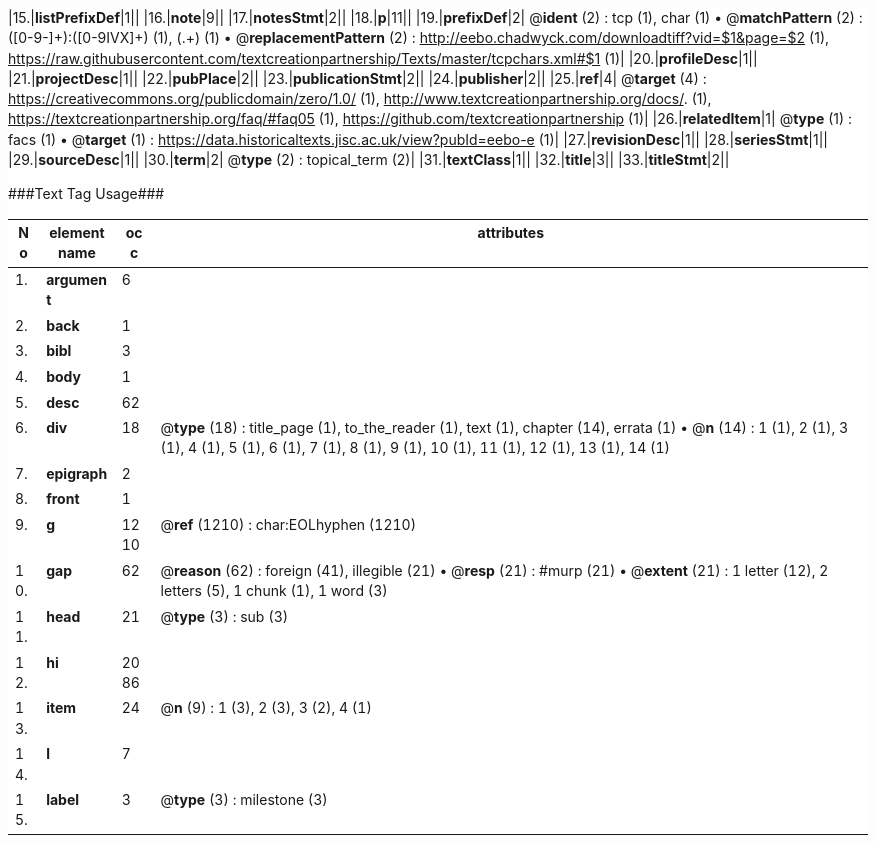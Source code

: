 |15.|__listPrefixDef__|1||
|16.|__note__|9||
|17.|__notesStmt__|2||
|18.|__p__|11||
|19.|__prefixDef__|2| @__ident__ (2) : tcp (1), char (1)  •  @__matchPattern__ (2) : ([0-9\-]+):([0-9IVX]+) (1), (.+) (1)  •  @__replacementPattern__ (2) : http://eebo.chadwyck.com/downloadtiff?vid=$1&page=$2 (1), https://raw.githubusercontent.com/textcreationpartnership/Texts/master/tcpchars.xml#$1 (1)|
|20.|__profileDesc__|1||
|21.|__projectDesc__|1||
|22.|__pubPlace__|2||
|23.|__publicationStmt__|2||
|24.|__publisher__|2||
|25.|__ref__|4| @__target__ (4) : https://creativecommons.org/publicdomain/zero/1.0/ (1), http://www.textcreationpartnership.org/docs/. (1), https://textcreationpartnership.org/faq/#faq05 (1), https://github.com/textcreationpartnership (1)|
|26.|__relatedItem__|1| @__type__ (1) : facs (1)  •  @__target__ (1) : https://data.historicaltexts.jisc.ac.uk/view?pubId=eebo-e (1)|
|27.|__revisionDesc__|1||
|28.|__seriesStmt__|1||
|29.|__sourceDesc__|1||
|30.|__term__|2| @__type__ (2) : topical_term (2)|
|31.|__textClass__|1||
|32.|__title__|3||
|33.|__titleStmt__|2||


###Text Tag Usage###

|No|element name|occ|attributes|
|---|---|---|---|
|1.|__argument__|6||
|2.|__back__|1||
|3.|__bibl__|3||
|4.|__body__|1||
|5.|__desc__|62||
|6.|__div__|18| @__type__ (18) : title_page (1), to_the_reader (1), text (1), chapter (14), errata (1)  •  @__n__ (14) : 1 (1), 2 (1), 3 (1), 4 (1), 5 (1), 6 (1), 7 (1), 8 (1), 9 (1), 10 (1), 11 (1), 12 (1), 13 (1), 14 (1)|
|7.|__epigraph__|2||
|8.|__front__|1||
|9.|__g__|1210| @__ref__ (1210) : char:EOLhyphen (1210)|
|10.|__gap__|62| @__reason__ (62) : foreign (41), illegible (21)  •  @__resp__ (21) : #murp (21)  •  @__extent__ (21) : 1 letter (12), 2 letters (5), 1 chunk (1), 1 word (3)|
|11.|__head__|21| @__type__ (3) : sub (3)|
|12.|__hi__|2086||
|13.|__item__|24| @__n__ (9) : 1 (3), 2 (3), 3 (2), 4 (1)|
|14.|__l__|7||
|15.|__label__|3| @__type__ (3) : milestone (3)|